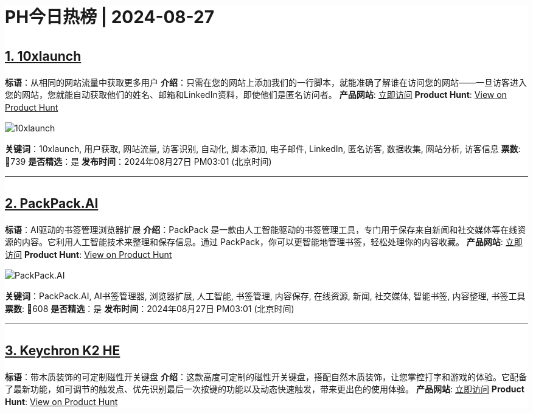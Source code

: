 # PH今日热榜 | 2024-08-27

## [1. 10xlaunch](https://www.producthunt.com/posts/10xlaunch?utm_campaign=producthunt-api&utm_medium=api-v2&utm_source=Application%3A+daily+ph+%28ID%3A+133301%29)
**标语**：从相同的网站流量中获取更多用户
**介绍**：只需在您的网站上添加我们的一行脚本，就能准确了解谁在访问您的网站——一旦访客进入您的网站，您就能自动获取他们的姓名、邮箱和LinkedIn资料，即使他们是匿名访问者。
**产品网站**: [立即访问](https://www.producthunt.com/r/GZ2FPMNDIJ4BMQ?utm_campaign=producthunt-api&utm_medium=api-v2&utm_source=Application%3A+daily+ph+%28ID%3A+133301%29)
**Product Hunt**: [View on Product Hunt](https://www.producthunt.com/posts/10xlaunch?utm_campaign=producthunt-api&utm_medium=api-v2&utm_source=Application%3A+daily+ph+%28ID%3A+133301%29)

![10xlaunch](https://ph-files.imgix.net/f1f4527b-6b7f-403a-ac4d-b0ac4448bc3f.png?auto=format&fit=crop&frame=1&h=512&w=1024)

**关键词**：10xlaunch, 用户获取, 网站流量, 访客识别, 自动化, 脚本添加, 电子邮件, LinkedIn, 匿名访客, 数据收集, 网站分析, 访客信息
**票数**: 🔺739
**是否精选**：是
**发布时间**：2024年08月27日 PM03:01 (北京时间)

---

## [2. PackPack.AI](https://www.producthunt.com/posts/packpack-ai?utm_campaign=producthunt-api&utm_medium=api-v2&utm_source=Application%3A+daily+ph+%28ID%3A+133301%29)
**标语**：AI驱动的书签管理浏览器扩展
**介绍**：PackPack 是一款由人工智能驱动的书签管理工具，专门用于保存来自新闻和社交媒体等在线资源的内容。它利用人工智能技术来整理和保存信息。通过 PackPack，你可以更智能地管理书签，轻松处理你的内容收藏。
**产品网站**: [立即访问](https://www.producthunt.com/r/GDTYMLLWIU57RH?utm_campaign=producthunt-api&utm_medium=api-v2&utm_source=Application%3A+daily+ph+%28ID%3A+133301%29)
**Product Hunt**: [View on Product Hunt](https://www.producthunt.com/posts/packpack-ai?utm_campaign=producthunt-api&utm_medium=api-v2&utm_source=Application%3A+daily+ph+%28ID%3A+133301%29)

![PackPack.AI](https://ph-files.imgix.net/327d5ee2-c296-4263-a7bb-83330e2b6c4b.png?auto=format&fit=crop&frame=1&h=512&w=1024)

**关键词**：PackPack.AI, AI书签管理器, 浏览器扩展, 人工智能, 书签管理, 内容保存, 在线资源, 新闻, 社交媒体, 智能书签, 内容整理, 书签工具
**票数**: 🔺608
**是否精选**：是
**发布时间**：2024年08月27日 PM03:01 (北京时间)

---

## [3. Keychron K2 HE](https://www.producthunt.com/posts/keychron-k2-he?utm_campaign=producthunt-api&utm_medium=api-v2&utm_source=Application%3A+daily+ph+%28ID%3A+133301%29)
**标语**：带木质装饰的可定制磁性开关键盘
**介绍**：这款高度可定制的磁性开关键盘，搭配自然木质装饰，让您掌控打字和游戏的体验。它配备了最新功能，如可调节的触发点、优先识别最后一次按键的功能以及动态快速触发，带来更出色的使用体验。
**产品网站**: [立即访问](https://www.producthunt.com/r/QLTYCRHLY5MWV6?utm_campaign=producthunt-api&utm_medium=api-v2&utm_source=Application%3A+daily+ph+%28ID%3A+133301%29)
**Product Hunt**: [View on Product Hunt](https://www.producthunt.com/posts/keychron-k2-he?utm_campaign=producthunt-api&utm_medium=api-v2&utm_source=Application%3A+daily+ph+%28ID%3A+133301%29)
